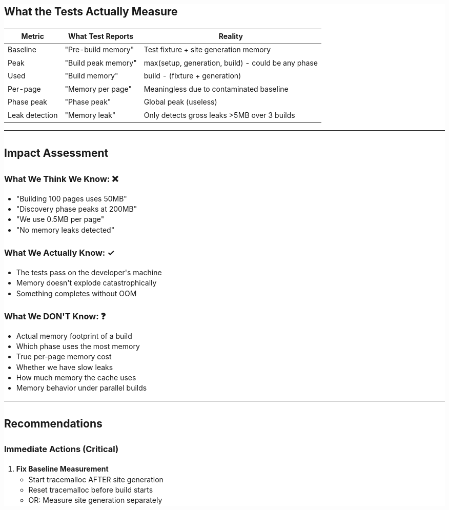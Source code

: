 
## What the Tests Actually Measure

| Metric | What Test Reports | Reality |
|--------|------------------|---------|
| Baseline | "Pre-build memory" | Test fixture + site generation memory |
| Peak | "Build peak memory" | max(setup, generation, build) - could be any phase |
| Used | "Build memory" | build - (fixture + generation) |
| Per-page | "Memory per page" | Meaningless due to contaminated baseline |
| Phase peak | "Phase peak" | Global peak (useless) |
| Leak detection | "Memory leak" | Only detects gross leaks >5MB over 3 builds |

---

## Impact Assessment

### What We Think We Know: ❌
- "Building 100 pages uses 50MB"
- "Discovery phase peaks at 200MB"
- "We use 0.5MB per page"
- "No memory leaks detected"

### What We Actually Know: ✓
- The tests pass on the developer's machine
- Memory doesn't explode catastrophically
- Something completes without OOM

### What We DON'T Know: ❓
- Actual memory footprint of a build
- Which phase uses the most memory
- True per-page memory cost
- Whether we have slow leaks
- How much memory the cache uses
- Memory behavior under parallel builds

---

## Recommendations

### Immediate Actions (Critical)

1. **Fix Baseline Measurement**
   - Start tracemalloc AFTER site generation
   - Reset tracemalloc before build starts
   - OR: Measure site generation separately
